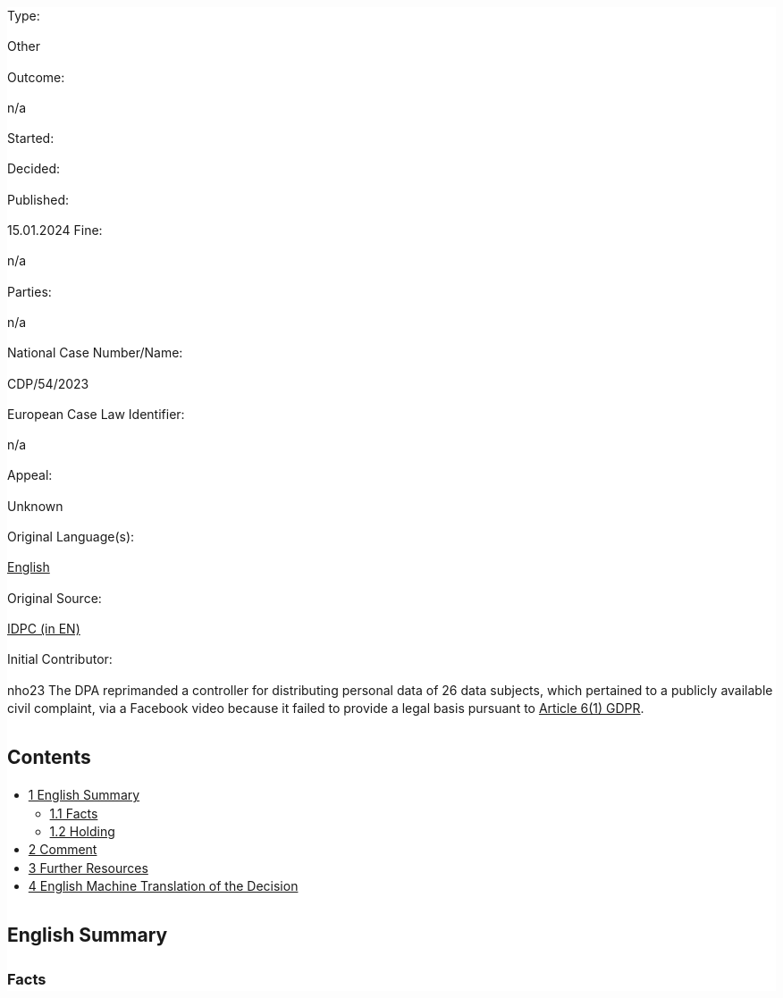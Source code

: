 Type:

Other

Outcome:

n/a

Started:

Decided:

Published:

15.01.2024 Fine:

n/a

Parties:

n/a

National Case Number/Name:

CDP/54/2023

European Case Law Identifier:

n/a

Appeal:

Unknown  

Original Language(s):

[English](/index.php?title=Category:English "Category:English")

Original Source:

[IDPC (in EN)](https://idpc.org.mt/wp-content/uploads/2024/01/CDP_54_2023.pdf)

Initial Contributor:

nho23 The DPA reprimanded a controller for distributing personal data of 26 data subjects, which pertained to a publicly available civil complaint, via a Facebook video because it failed to provide a legal basis pursuant to [Article 6(1) GDPR](/index.php?title=Article_6_GDPR#1 "Article 6 GDPR").

## Contents

*   [1 English Summary](#English_Summary)
    *   [1.1 Facts](#Facts)
    *   [1.2 Holding](#Holding)
*   [2 Comment](#Comment)
*   [3 Further Resources](#Further_Resources)
*   [4 English Machine Translation of the Decision](#English_Machine_Translation_of_the_Decision)

## English Summary

### Facts
